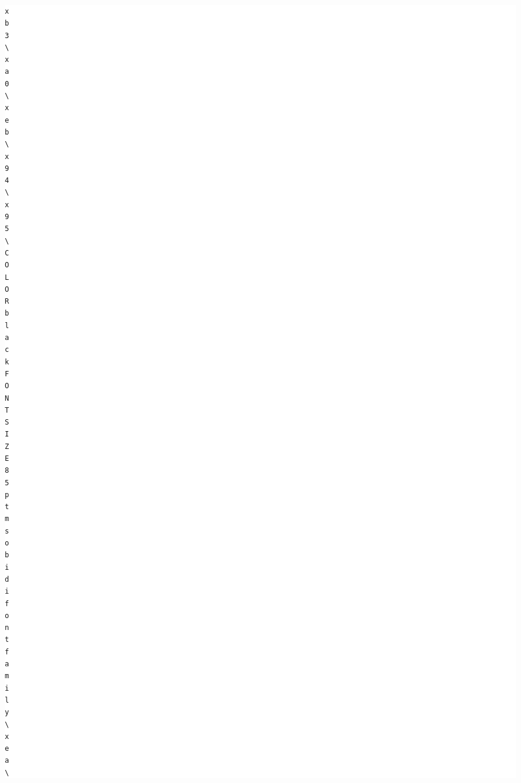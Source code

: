     x
    b
    3
    \
    x
    a
    0
    \
    x
    e
    b
    \
    x
    9
    4
    \
    x
    9
    5
    \
    C
    O
    L
    O
    R
    b
    l
    a
    c
    k
    F
    O
    N
    T
    S
    I
    Z
    E
    8
    5
    p
    t
    m
    s
    o
    b
    i
    d
    i
    f
    o
    n
    t
    f
    a
    m
    i
    l
    y
    \
    x
    e
    a
    \